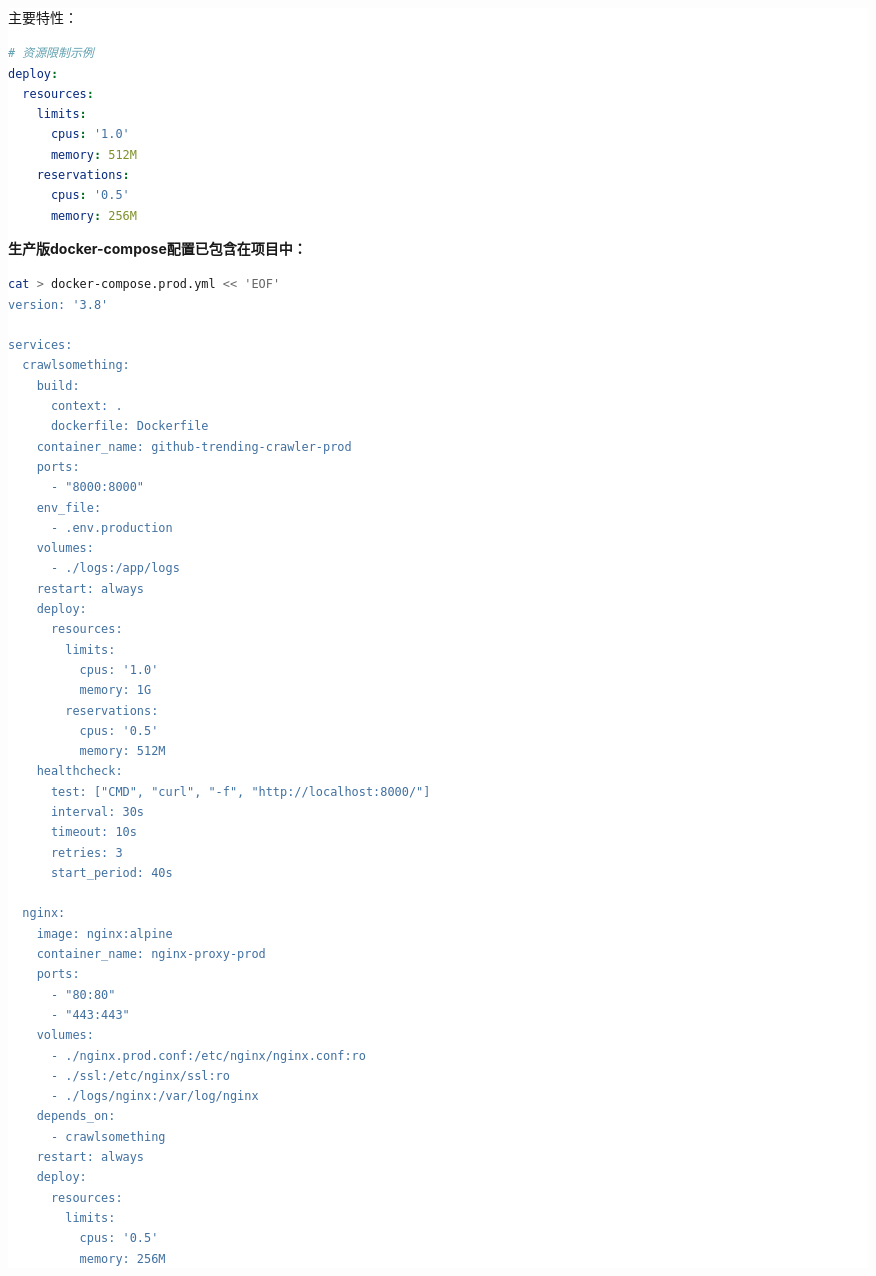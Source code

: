 主要特性：
```yaml
# 资源限制示例
deploy:
  resources:
    limits:
      cpus: '1.0'
      memory: 512M
    reservations:
      cpus: '0.5'
      memory: 256M
```

**生产版docker-compose配置已包含在项目中：**
```bash
cat > docker-compose.prod.yml << 'EOF'
version: '3.8'

services:
  crawlsomething:
    build:
      context: .
      dockerfile: Dockerfile
    container_name: github-trending-crawler-prod
    ports:
      - "8000:8000"
    env_file:
      - .env.production
    volumes:
      - ./logs:/app/logs
    restart: always
    deploy:
      resources:
        limits:
          cpus: '1.0'
          memory: 1G
        reservations:
          cpus: '0.5'
          memory: 512M
    healthcheck:
      test: ["CMD", "curl", "-f", "http://localhost:8000/"]
      interval: 30s
      timeout: 10s
      retries: 3
      start_period: 40s

  nginx:
    image: nginx:alpine
    container_name: nginx-proxy-prod
    ports:
      - "80:80"
      - "443:443"
    volumes:
      - ./nginx.prod.conf:/etc/nginx/nginx.conf:ro
      - ./ssl:/etc/nginx/ssl:ro
      - ./logs/nginx:/var/log/nginx
    depends_on:
      - crawlsomething
    restart: always
    deploy:
      resources:
        limits:
          cpus: '0.5'
          memory: 256M

```